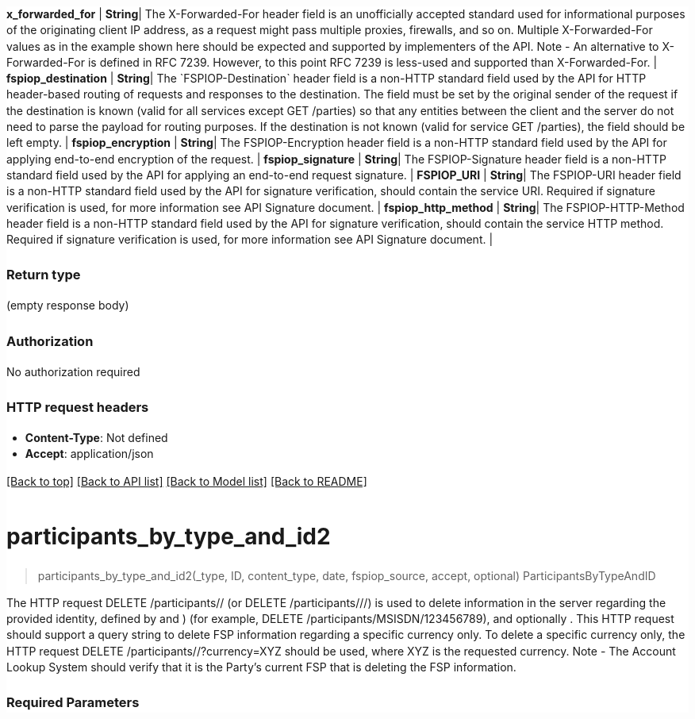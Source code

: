  **x_forwarded_for** | **String**| The X-Forwarded-For header field is an unofficially accepted standard used for informational purposes of the originating client IP address, as a request might pass multiple proxies, firewalls, and so on. Multiple X-Forwarded-For values as in the example shown here should be expected and supported by implementers of the API. Note - An alternative to X-Forwarded-For is defined in RFC 7239. However, to this point RFC 7239 is less-used and supported than X-Forwarded-For. | 
 **fspiop_destination** | **String**| The &#x60;FSPIOP-Destination&#x60; header field is a non-HTTP standard field used by the API for HTTP header-based routing of requests and responses to the destination. The field must be set by the original sender of the request if the destination is known (valid for all services except GET /parties) so that any entities between the client and the server do not need to parse the payload for routing purposes. If the destination is not known (valid for service GET /parties), the field should be left empty. | 
 **fspiop_encryption** | **String**| The FSPIOP-Encryption header field is a non-HTTP standard field used by the API for applying end-to-end encryption of the request. | 
 **fspiop_signature** | **String**| The FSPIOP-Signature header field is a non-HTTP standard field used by the API for applying an end-to-end request signature. | 
 **FSPIOP_URI** | **String**| The FSPIOP-URI header field is a non-HTTP standard field used by the API for signature verification, should contain the service URI. Required if signature verification is used, for more information see API Signature document. | 
 **fspiop_http_method** | **String**| The FSPIOP-HTTP-Method header field is a non-HTTP standard field used by the API for signature verification, should contain the service HTTP method. Required if signature verification is used, for more information see API Signature document. | 

### Return type

 (empty response body)

### Authorization

No authorization required

### HTTP request headers

 - **Content-Type**: Not defined
 - **Accept**: application/json

[[Back to top]](#) [[Back to API list]](../README.md#documentation-for-api-endpoints) [[Back to Model list]](../README.md#documentation-for-models) [[Back to README]](../README.md)

# **participants_by_type_and_id2**
> participants_by_type_and_id2(_type, ID, content_type, date, fspiop_source, accept, optional)
ParticipantsByTypeAndID

The HTTP request DELETE /participants/<Type>/<ID> (or DELETE /participants/<Type>/<ID>/<SubId>) is used to delete information in the server regarding the provided identity, defined by <Type> and <ID>) (for example, DELETE /participants/MSISDN/123456789), and optionally <SubId>. This HTTP request should support a query string to delete FSP information regarding a specific currency only. To delete a specific currency only, the HTTP request DELETE /participants/<Type>/<ID>?currency=XYZ should be used, where XYZ is the requested currency. Note -  The Account Lookup System should verify that it is the Party’s current FSP that is deleting the FSP information.

### Required Parameters
